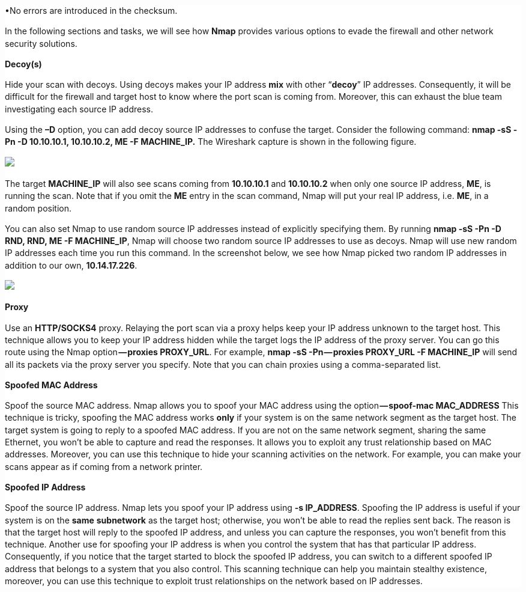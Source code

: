 •No errors are introduced in the checksum.

In the following sections and tasks, we will see how **Nmap** provides various options to evade the firewall and other network security solutions.

**Decoy(s)**

Hide your scan with decoys. Using decoys makes your IP address **mix** with other “**decoy**” IP addresses. Consequently, it will be difficult for the firewall and target host to know where the port scan is coming from. Moreover, this can exhaust the blue team investigating each source IP address.

Using the **–D** option, you can add decoy source IP addresses to confuse the target. Consider the following command: **nmap -sS -Pn -D 10.10.10.1, 10.10.10.2, ME -F MACHINE\_IP.** The Wireshark capture is shown in the following figure.

![](https://cdn-images-1.medium.com/max/800/1*7sUe5R1qqmWhavaj_MVo0g.png)

The target **MACHINE\_IP** will also see scans coming from **10.10.10.1** and **10.10.10.2** when only one source IP address, **ME**, is running the scan. Note that if you omit the **ME** entry in the scan command, Nmap will put your real IP address, i.e. **ME**, in a random position.

You can also set Nmap to use random source IP addresses instead of explicitly specifying them. By running **nmap -sS -Pn -D RND, RND, ME -F MACHINE\_IP**, Nmap will choose two random source IP addresses to use as decoys. Nmap will use new random IP addresses each time you run this command. In the screenshot below, we see how Nmap picked two random IP addresses in addition to our own, **10.14.17.226**.

![](https://cdn-images-1.medium.com/max/800/1*Tkhn6dtLvR7RypDTgaQH5g.png)

**Proxy**

Use an **HTTP/SOCKS4** proxy. Relaying the port scan via a proxy helps keep your IP address unknown to the target host. This technique allows you to keep your IP address hidden while the target logs the IP address of the proxy server. You can go this route using the Nmap option **— proxies PROXY\_URL**. For example, **nmap -sS -Pn — proxies PROXY\_URL -F MACHINE\_IP** will send all its packets via the proxy server you specify. Note that you can chain proxies using a comma-separated list.

**Spoofed MAC Address**

Spoof the source MAC address. Nmap allows you to spoof your MAC address using the option **— spoof-mac MAC\_ADDRESS** This technique is tricky, spoofing the MAC address works **only** if your system is on the same network segment as the target host. The target system is going to reply to a spoofed MAC address. If you are not on the same network segment, sharing the same Ethernet, you won’t be able to capture and read the responses. It allows you to exploit any trust relationship based on MAC addresses. Moreover, you can use this technique to hide your scanning activities on the network. For example, you can make your scans appear as if coming from a network printer.

**Spoofed IP Address**

Spoof the source IP address. Nmap lets you spoof your IP address using **-s IP\_ADDRESS**. Spoofing the IP address is useful if your system is on the **same** **subnetwork** as the target host; otherwise, you won’t be able to read the replies sent back. The reason is that the target host will reply to the spoofed IP address, and unless you can capture the responses, you won’t benefit from this technique. Another use for spoofing your IP address is when you control the system that has that particular IP address. Consequently, if you notice that the target started to block the spoofed IP address, you can switch to a different spoofed IP address that belongs to a system that you also control. This scanning technique can help you maintain stealthy existence, moreover, you can use this technique to exploit trust relationships on the network based on IP addresses.

